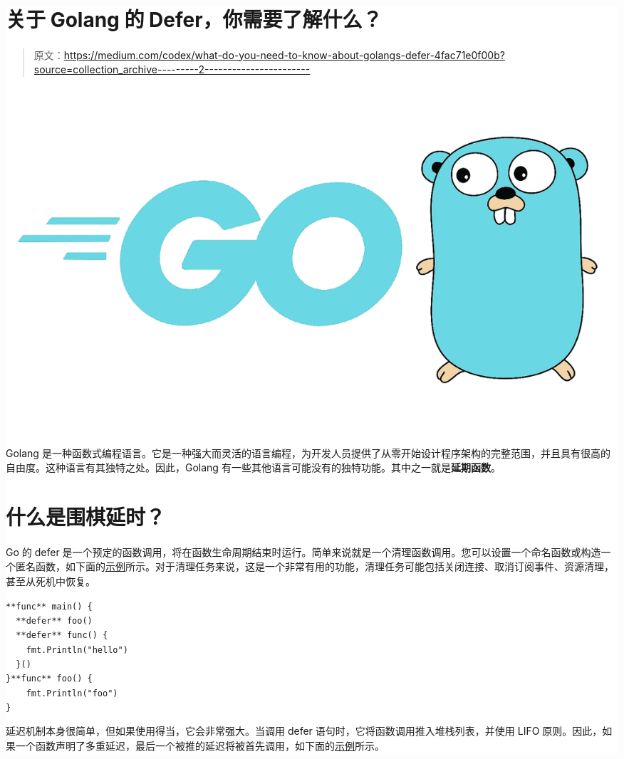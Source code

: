 # 关于 Golang 的 Defer，你需要了解什么？

> 原文：<https://medium.com/codex/what-do-you-need-to-know-about-golangs-defer-4fac71e0f00b?source=collection_archive---------2----------------------->

![](img/d25c1ba6e7fbd36beed7f969683d8d94.png)

Golang 是一种函数式编程语言。它是一种强大而灵活的语言编程，为开发人员提供了从零开始设计程序架构的完整范围，并且具有很高的自由度。这种语言有其独特之处。因此，Golang 有一些其他语言可能没有的独特功能。其中之一就是**延期函数**。

# 什么是围棋延时？

Go 的 defer 是一个预定的函数调用，将在函数生命周期结束时运行。简单来说就是一个清理函数调用。您可以设置一个命名函数或构造一个匿名函数，如下面的[示例](https://play.golang.org/p/nw2RTVO3H4B)所示。对于清理任务来说，这是一个非常有用的功能，清理任务可能包括关闭连接、取消订阅事件、资源清理，甚至从死机中恢复。

```
**func** main() {
  **defer** foo()
  **defer** func() {
    fmt.Println("hello")
  }()
}**func** foo() {
    fmt.Println("foo")
}
```

延迟机制本身很简单，但如果使用得当，它会非常强大。当调用 defer 语句时，它将函数调用推入堆栈列表，并使用 LIFO 原则。因此，如果一个函数声明了多重延迟，最后一个被推的延迟将被首先调用，如下面的[示例](https://play.golang.org/p/5BBRZyrz-p1)所示。
